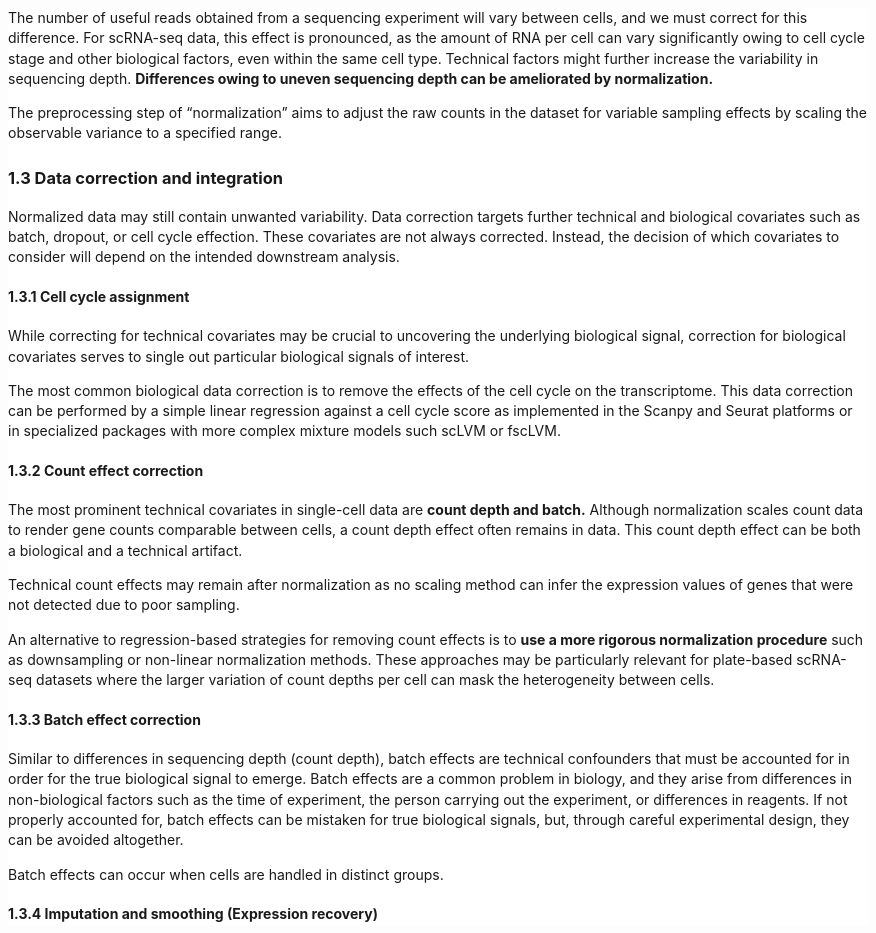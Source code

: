 The number of useful reads obtained from a sequencing experiment will vary between cells, and we must correct for this difference. For scRNA-seq data, this effect is pronounced, as the amount of RNA per cell can vary significantly owing to cell cycle stage and other biological factors, even within the same cell type. Technical factors might further increase the variability in sequencing depth. **Differences owing to uneven sequencing depth can be ameliorated by normalization.**

The preprocessing step of “normalization” aims to adjust the raw counts in the dataset for variable sampling effects by scaling the observable variance to a specified range.



### 1.3 Data correction and integration

Normalized data may still contain unwanted variability. Data correction targets further technical and biological covariates such as batch, dropout, or cell cycle effection. These covariates are not always corrected. Instead, the decision of which covariates to consider will depend on the intended downstream analysis.

#### 1.3.1 Cell cycle assignment

While correcting for technical covariates may be crucial to uncovering the underlying biological signal, correction for biological covariates serves to single out particular biological signals of interest.

The most common biological data correction is to remove the effects of the cell cycle on the transcriptome. This data correction can be performed by a simple linear regression against a cell cycle score as implemented in the Scanpy and Seurat platforms or in specialized packages with more complex mixture models such scLVM or fscLVM.

#### 1.3.2 Count effect correction

The most prominent technical covariates in single-cell data are **count depth and batch.** Although normalization scales count data to render gene counts comparable between cells, a count depth effect often remains in data. This count depth effect can be both a biological and a technical artifact.

Technical count effects may remain after normalization as no scaling method can infer the expression values of genes that were not detected due to poor sampling.

An alternative to regression-based strategies for removing count effects is to **use a more rigorous normalization procedure** such as downsampling or non-linear normalization methods. These approaches may be particularly relevant for plate-based scRNA-seq datasets where the larger variation of count depths per cell can mask the heterogeneity between cells.

#### 1.3.3 Batch effect correction

Similar to differences in sequencing depth (count depth), batch effects are technical confounders that must be accounted for in order for the true biological signal to emerge. Batch effects are a common problem in biology, and they arise from differences in non-biological factors such as the time of experiment, the person carrying out the experiment, or differences in reagents. If not properly accounted for, batch effects can be mistaken for true biological signals, but, through careful experimental design, they can be avoided altogether.

Batch effects can occur when cells are handled in distinct groups. 

#### 1.3.4 Imputation and smoothing (Expression recovery)
